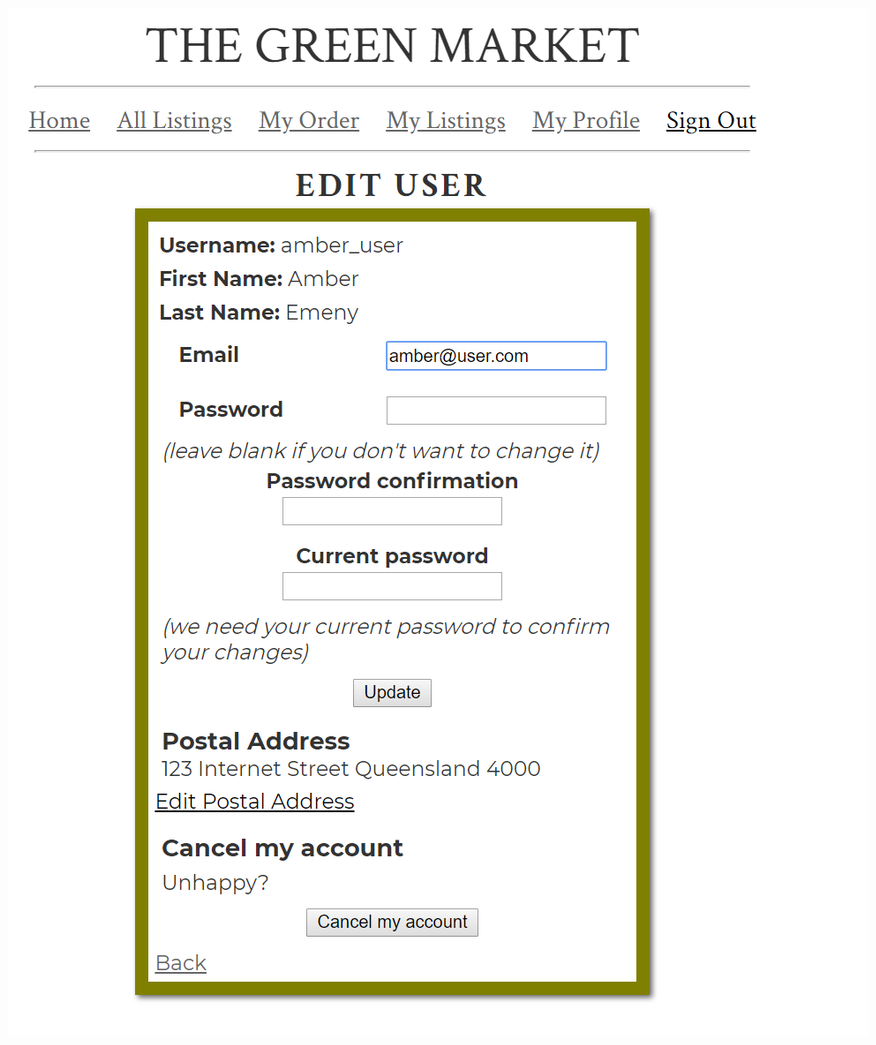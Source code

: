 ![Edit Profile](https://github.com/amberemeny/marketplace_assignment/blob/master/docs/users-edit.png?raw=true)